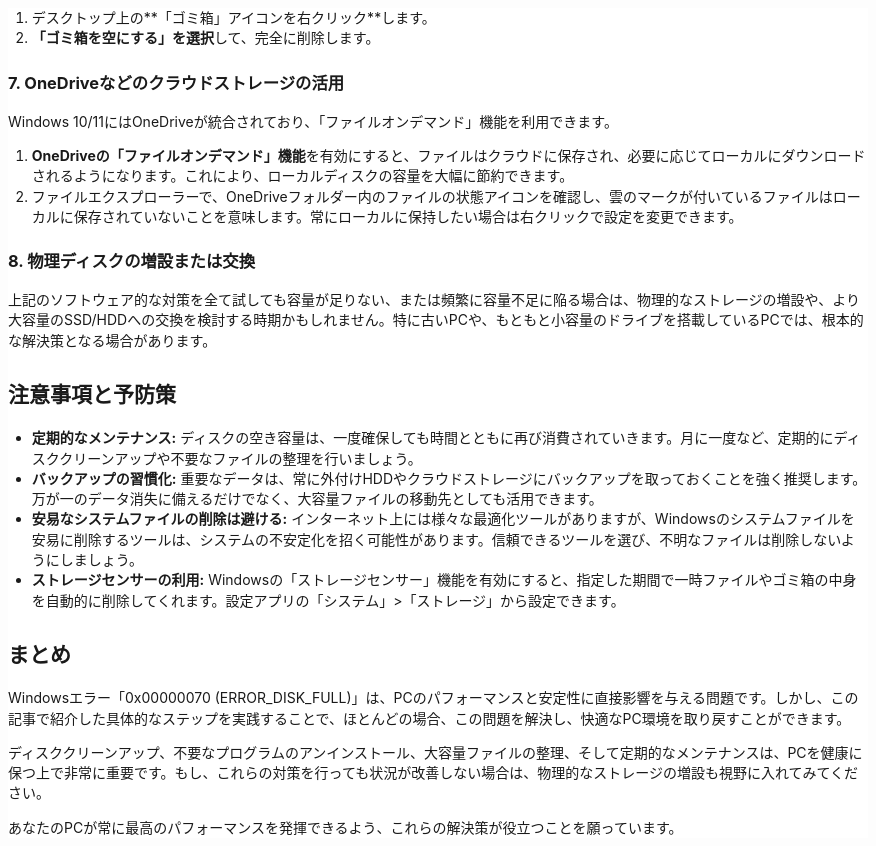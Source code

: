 1.  デスクトップ上の**「ゴミ箱」アイコンを右クリック**します。
2.  **「ゴミ箱を空にする」を選択**して、完全に削除します。

### 7. OneDriveなどのクラウドストレージの活用

Windows 10/11にはOneDriveが統合されており、「ファイルオンデマンド」機能を利用できます。

1.  **OneDriveの「ファイルオンデマンド」機能**を有効にすると、ファイルはクラウドに保存され、必要に応じてローカルにダウンロードされるようになります。これにより、ローカルディスクの容量を大幅に節約できます。
2.  ファイルエクスプローラーで、OneDriveフォルダー内のファイルの状態アイコンを確認し、雲のマークが付いているファイルはローカルに保存されていないことを意味します。常にローカルに保持したい場合は右クリックで設定を変更できます。

### 8. 物理ディスクの増設または交換

上記のソフトウェア的な対策を全て試しても容量が足りない、または頻繁に容量不足に陥る場合は、物理的なストレージの増設や、より大容量のSSD/HDDへの交換を検討する時期かもしれません。特に古いPCや、もともと小容量のドライブを搭載しているPCでは、根本的な解決策となる場合があります。

## 注意事項と予防策

*   **定期的なメンテナンス:** ディスクの空き容量は、一度確保しても時間とともに再び消費されていきます。月に一度など、定期的にディスククリーンアップや不要なファイルの整理を行いましょう。
*   **バックアップの習慣化:** 重要なデータは、常に外付けHDDやクラウドストレージにバックアップを取っておくことを強く推奨します。万が一のデータ消失に備えるだけでなく、大容量ファイルの移動先としても活用できます。
*   **安易なシステムファイルの削除は避ける:** インターネット上には様々な最適化ツールがありますが、Windowsのシステムファイルを安易に削除するツールは、システムの不安定化を招く可能性があります。信頼できるツールを選び、不明なファイルは削除しないようにしましょう。
*   **ストレージセンサーの利用:** Windowsの「ストレージセンサー」機能を有効にすると、指定した期間で一時ファイルやゴミ箱の中身を自動的に削除してくれます。設定アプリの「システム」>「ストレージ」から設定できます。

## まとめ

Windowsエラー「0x00000070 (ERROR_DISK_FULL)」は、PCのパフォーマンスと安定性に直接影響を与える問題です。しかし、この記事で紹介した具体的なステップを実践することで、ほとんどの場合、この問題を解決し、快適なPC環境を取り戻すことができます。

ディスククリーンアップ、不要なプログラムのアンインストール、大容量ファイルの整理、そして定期的なメンテナンスは、PCを健康に保つ上で非常に重要です。もし、これらの対策を行っても状況が改善しない場合は、物理的なストレージの増設も視野に入れてみてください。

あなたのPCが常に最高のパフォーマンスを発揮できるよう、これらの解決策が役立つことを願っています。
